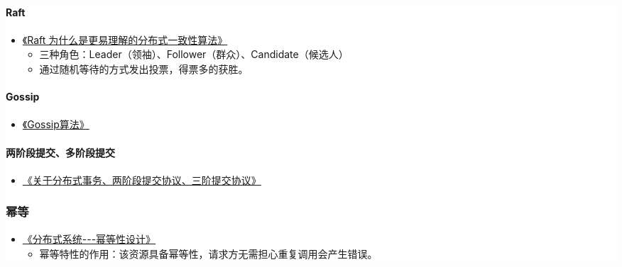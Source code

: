 #### Raft

*   [《Raft 为什么是更易理解的分布式一致性算法》](http://www.cnblogs.com/mindwind/p/5231986.html)
    *   三种角色：Leader（领袖）、Follower（群众）、Candidate（候选人）
    *   通过随机等待的方式发出投票，得票多的获胜。

#### Gossip

*   [《Gossip算法》](http://blog.51cto.com/tianya23/530743)

#### 两阶段提交、多阶段提交

*   [《关于分布式事务、两阶段提交协议、三阶提交协议》](http://blog.jobbole.com/95632/)

### 幂等

*   [《分布式系统---幂等性设计》](https://www.cnblogs.com/wxgblogs/p/6639272.html)
    *   幂等特性的作用：该资源具备幂等性，请求方无需担心重复调用会产生错误。
